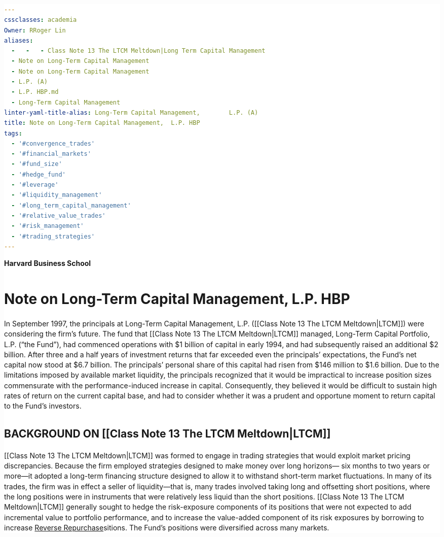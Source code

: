 ```yaml
---
cssclasses: academia
Owner: RRoger Lin
aliases:
  -   -   - Class Note 13 The LTCM Meltdown|Long Term Capital Management
  - Note on Long-Term Capital Management
  - Note on Long-Term Capital Management
  - L.P. (A)
  - L.P. HBP.md
  - Long-Term Capital Management
linter-yaml-title-alias: Long-Term Capital Management,        L.P. (A)
title: Note on Long-Term Capital Management,  L.P. HBP
tags:
  - '#convergence_trades'
  - '#financial_markets'
  - '#fund_size'
  - '#hedge_fund'
  - '#leverage'
  - '#liquidity_management'
  - '#long_term_capital_management'
  - '#relative_value_trades'
  - '#risk_management'
  - '#trading_strategies'
---
```

**Harvard Business School**

# Note on Long-Term Capital Management,  L.P. HBP

In September 1997,  the principals at Long-Term Capital Management,  L.P. ([[Class Note 13 The LTCM Meltdown|LTCM]]) were considering the firm’s future. The fund that [[Class Note 13 The LTCM Meltdown|LTCM]] managed,  Long-Term Capital Portfolio,  L.P. (“the Fund”),  had commenced operations with $1 billion of capital in early 1994,        and had subsequently raised an additional $2 billion. After three and a half years of investment returns that far exceeded even the principals’ expectations,  the Fund’s net capital now stood at $6.7 billion. The principals’ personal share of this capital had risen from $146 million to $1.6 billion. Due to the limitations imposed by available market liquidity,  the principals recognized that it would be impractical to increase position sizes commensurate with the performance-induced increase in capital. Consequently,  they believed it would be difficult to sustain high rates of return on the current capital base,  and had to consider whether it was a prudent and opportune moment to return capital to the Fund’s investors.

## BACKGROUND ON [[Class Note 13 The LTCM Meltdown|LTCM]]

[[Class Note 13 The LTCM Meltdown|LTCM]] was formed to engage in trading strategies that would exploit market pricing discrepancies. Because the firm employed strategies designed to make money over long horizons— six months to two years or more—it adopted a long-term financing structure designed to allow it to withstand short-term market fluctuations. In many of its trades,  the firm was in effect a seller of liquidity—that is,  many trades involved taking long and offsetting short positions,  where the long positions were in instruments that were relatively less liquid than the short positions. [[Class Note 13 The LTCM Meltdown|LTCM]] generally sought to hedge the risk-exposure components of its positions that were not expected to add incremental value to portfolio performance,  and to increase the value-added component of its risk exposures by borrowing to increase [Reverse Repurchase](Reverse%20Repurchase%20Agreement%20Operations.md)sitions. The Fund’s positions were diversified across many markets.

